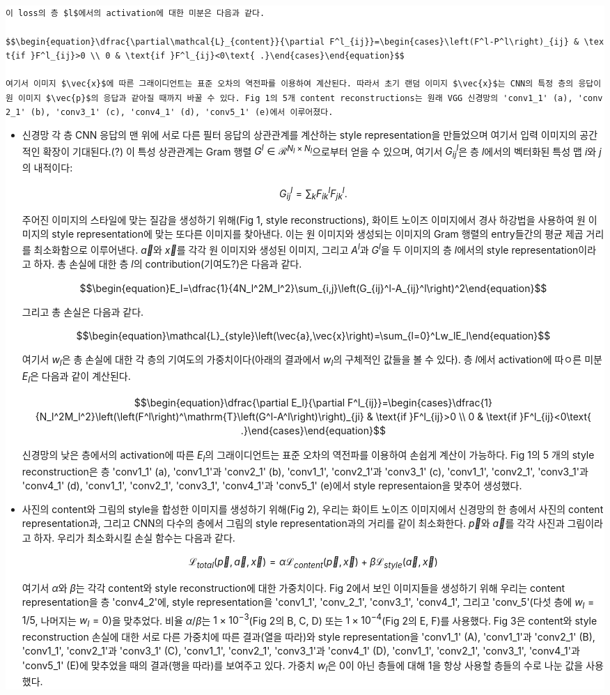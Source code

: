     이 loss의 층 $l$에서의 activation에 대한 미분은 다음과 같다.
    
    $$\begin{equation}\dfrac{\partial\mathcal{L}_{content}}{\partial F^l_{ij}}=\begin{cases}\left(F^l-P^l\right)_{ij} & \text{if }F^l_{ij}>0 \\ 0 & \text{if }F^l_{ij}<0\text{ .}\end{cases}\end{equation}$$
    
    여기서 이미지 $\vec{x}$에 따른 그래이디언트는 표준 오차의 역전파를 이용하여 계산된다. 따라서 초기 랜덤 이미지 $\vec{x}$는 CNN의 특정 층의 응답이 원 이미지 $\vec{p}$의 응답과 같아질 때까지 바꿀 수 있다. Fig 1의 5개 content reconstructions는 원래 VGG 신경망의 'conv1_1' (a), 'conv2_1' (b), 'conv3_1' (c), 'conv4_1' (d), 'conv5_1' (e)에서 이루어졌다.
    
- 신경망 각 층 CNN 응답의 맨 위에 서로 다른 필터 응답의 상관관계를 계산하는 style representation을 만들었으며 여기서 입력 이미지의 공간적인 확장이 기대된다.(?) 이 특성 상관관계는 Gram 행렬 $G^l \in \mathcal{R}^{N_l\times N_l}$으로부터 얻을 수 있으며, 여기서 $G_{ij}^l$은 층 $l$에서의 벡터화된 특성 맵 $i$와 $j$의 내적이다:
    
    $$\begin{equation}G_{ij}^l=\sum_kF_{ik}^lF_{jk}^l.\end{equation}$$
    
    주어진 이미지의 스타일에 맞는 질감을 생성하기 위해(Fig 1, style reconstructions), 화이트 노이즈 이미지에서 경사 하강법을 사용하여 원 이미지의 style representation에 맞는 또다른 이미지를 찾아낸다. 이는 원 이미지와 생성되는 이미지의 Gram 행렬의 entry들간의 평균 제곱 거리를 최소화함으로 이루어낸다. $\vec{a}$와 $\vec{x}$를 각각 원 이미지와 생성된 이미지, 그리고 $A^l$과 $G^l$을 두 이미지의 층 $l$에서의 style representation이라고 하자. 총 손실에 대한 층 $l$의 contribution(기여도?)은 다음과 같다.
    
    $$\begin{equation}E_l=\dfrac{1}{4N_l^2M_l^2}\sum_{i,j}\left(G_{ij}^l-A_{ij}^l\right)^2\end{equation}$$
    
    그리고 총 손실은 다음과 같다.
    
    $$\begin{equation}\mathcal{L}_{style}\left(\vec{a},\vec{x}\right)=\sum_{l=0}^Lw_lE_l\end{equation}$$
    
    여기서 $w_l$은 총 손실에 대한 각 층의 기여도의 가중치이다(아래의 결과에서 $w_l$의 구체적인 값들을 볼 수 있다). 층 $l$에서 activation에 따ㅇ른 미분 $E_l$은 다음과 같이 계산된다.
    
    $$\begin{equation}\dfrac{\partial E_l}{\partial F^l_{ij}}=\begin{cases}\dfrac{1}{N_l^2M_l^2}\left(\left(F^l\right)^\mathrm{T}\left(G^l-A^l\right)\right)_{ji} & \text{if }F^l_{ij}>0 \\ 0 & \text{if }F^l_{ij}<0\text{ .}\end{cases}\end{equation}$$
    
    신경망의 낮은 층에서의 activation에 따른 $E_l$의 그래이디언트는 표준 오차의 역전파를 이용하여 손쉽게 계산이 가능하다. Fig 1의 5 개의 style reconstruction은 층 'conv1_1' (a), 'conv1_1'과  'conv2_1' (b), 'conv1_1', 'conv2_1'과 'conv3_1' (c), 'conv1_1', 'conv2_1', 'conv3_1'과 'conv4_1' (d),  'conv1_1', 'conv2_1', 'conv3_1', 'conv4_1'과 'conv5_1' (e)에서 style representaion을 맞추어 생성했다.
    
- 사진의 content와 그림의 style을 합성한 이미지를 생성하기 위해(Fig 2), 우리는 화이트 노이즈 이미지에서 신경망의 한 층에서 사진의 content representation과, 그리고 CNN의 다수의 층에서 그림의 style representation과의 거리를 같이 최소화한다. $\vec{p}$와 $\vec{a}$를 각각 사진과 그림이라고 하자. 우리가 최소화시킬 손실 함수는 다음과 같다.
    
    $$\begin{equation}\mathcal{L}_{total}\left(\vec{p},\vec{a},\vec{x}\right)=\alpha\mathcal{L}_{content}\left(\vec{p},\vec{x}\right)+\beta\mathcal{L}_{style}\left(\vec{a},\vec{x}\right)\end{equation}$$
    
    여기서 $\alpha$와 $\beta$는 각각 content와 style reconstruction에 대한 가중치이다. Fig 2에서 보인 이미지들을 생성하기 위해 우리는 content representation을 층 'conv4_2'에, style representation을 'conv1_1', 'conv_2_1', 'conv3_1', 'conv4_1', 그리고 'conv_5'(다섯 층에 $w_l=1/5$, 나머지는 $w_l=0$)을 맞추었다. 비율 $\alpha/\beta$는 $1\times10^{-3}$(Fig 2의 B, C, D) 또는 $1\times10^{-4}$(Fig 2의 E, F)를 사용했다. Fig 3은 content와 style reconstruction 손실에 대한 서로 다른 가중치에 따른 결과(열을 따라)와 style representation을 'conv1_1' (A), 'conv1_1'과  'conv2_1' (B), 'conv1_1', 'conv2_1'과 'conv3_1' (C), 'conv1_1', 'conv2_1', 'conv3_1'과 'conv4_1' (D),  'conv1_1', 'conv2_1', 'conv3_1', 'conv4_1'과 'conv5_1' (E)에 맞추었을 때의 결과(행을 따라)를 보여주고 있다. 가중치 $w_l$은 0이 아닌 층들에 대해 1을 항상 사용할 층들의 수로 나눈 값을 사용했다.